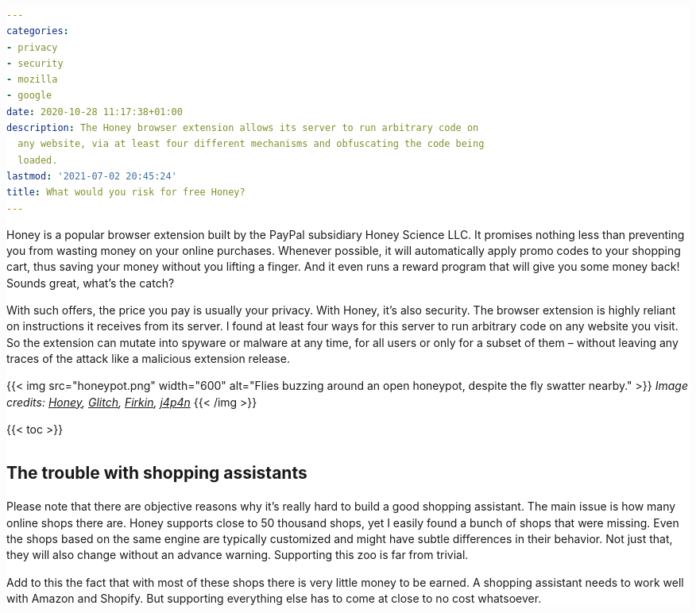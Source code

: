 ```yaml
---
categories:
- privacy
- security
- mozilla
- google
date: 2020-10-28 11:17:38+01:00
description: The Honey browser extension allows its server to run arbitrary code on
  any website, via at least four different mechanisms and obfuscating the code being
  loaded.
lastmod: '2021-07-02 20:45:24'
title: What would you risk for free Honey?
---
```


Honey is a popular browser extension built by the PayPal subsidiary Honey Science LLC. It promises nothing less than preventing you from wasting money on your online purchases. Whenever possible, it will automatically apply promo codes to your shopping cart, thus saving your money without you lifting a finger. And it even runs a reward program that will give you some money back! Sounds great, what’s the catch?

With such offers, the price you pay is usually your privacy. With Honey, it’s also security. The browser extension is highly reliant on instructions it receives from its server. I found at least four ways for this server to run arbitrary code on any website you visit. So the extension can mutate into spyware or malware at any time, for all users or only for a subset of them – without leaving any traces of the attack like a malicious extension release.

{{< img src="honeypot.png" width="600" alt="Flies buzzing around an open honeypot, despite the fly swatter nearby." >}}
<em>
  Image credits:
  <a href="https://www.joinhoney.com/" rel="nofollow">Honey</a>,
  <a href="https://opengameart.org/content/glitch-food-drink-items-svg" rel="nofollow">Glitch</a>,
  <a href="https://openclipart.org/detail/279797/fly-5" rel="nofollow">Firkin</a>,
  <a href="https://openclipart.org/detail/303327/fly-and-swatter" rel="nofollow">j4p4n</a>
</em>
{{< /img >}}

{{< toc >}}

## The trouble with shopping assistants

Please note that there are objective reasons why it’s really hard to build a good shopping assistant. The main issue is how many online shops there are. Honey supports close to 50 thousand shops, yet I easily found a bunch of shops that were missing. Even the shops based on the same engine are typically customized and might have subtle differences in their behavior. Not just that, they will also change without an advance warning. Supporting this zoo is far from trivial.

Add to this the fact that with most of these shops there is very little money to be earned. A shopping assistant needs to work well with Amazon and Shopify. But supporting everything else has to come at close to no cost whatsoever.
